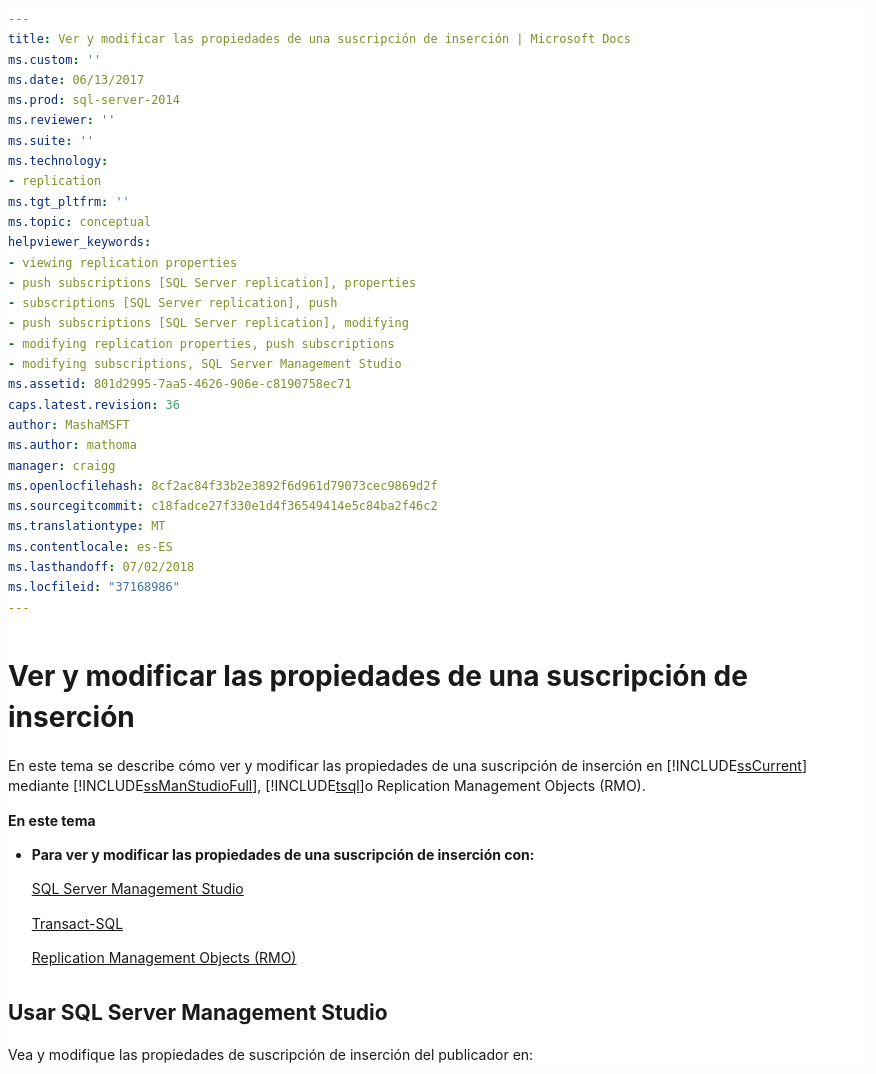 ```yaml
---
title: Ver y modificar las propiedades de una suscripción de inserción | Microsoft Docs
ms.custom: ''
ms.date: 06/13/2017
ms.prod: sql-server-2014
ms.reviewer: ''
ms.suite: ''
ms.technology:
- replication
ms.tgt_pltfrm: ''
ms.topic: conceptual
helpviewer_keywords:
- viewing replication properties
- push subscriptions [SQL Server replication], properties
- subscriptions [SQL Server replication], push
- push subscriptions [SQL Server replication], modifying
- modifying replication properties, push subscriptions
- modifying subscriptions, SQL Server Management Studio
ms.assetid: 801d2995-7aa5-4626-906e-c8190758ec71
caps.latest.revision: 36
author: MashaMSFT
ms.author: mathoma
manager: craigg
ms.openlocfilehash: 8cf2ac84f33b2e3892f6d961d79073cec9869d2f
ms.sourcegitcommit: c18fadce27f330e1d4f36549414e5c84ba2f46c2
ms.translationtype: MT
ms.contentlocale: es-ES
ms.lasthandoff: 07/02/2018
ms.locfileid: "37168986"
---
```

# <a name="view-and-modify-push-subscription-properties"></a>Ver y modificar las propiedades de una suscripción de inserción
  En este tema se describe cómo ver y modificar las propiedades de una suscripción de inserción en [!INCLUDE[ssCurrent](../../includes/sscurrent-md.md)] mediante [!INCLUDE[ssManStudioFull](../../includes/ssmanstudiofull-md.md)], [!INCLUDE[tsql](../../includes/tsql-md.md)]o Replication Management Objects (RMO).  
  
 **En este tema**  
  
-   **Para ver y modificar las propiedades de una suscripción de inserción con:**  
  
     [SQL Server Management Studio](#SSMSProcedure)  
  
     [Transact-SQL](#TsqlProcedure)  
  
     [Replication Management Objects (RMO)](#RMOProcedure)  
  
##  <a name="SSMSProcedure"></a> Usar SQL Server Management Studio  
 Vea y modifique las propiedades de suscripción de inserción del publicador en:  
  